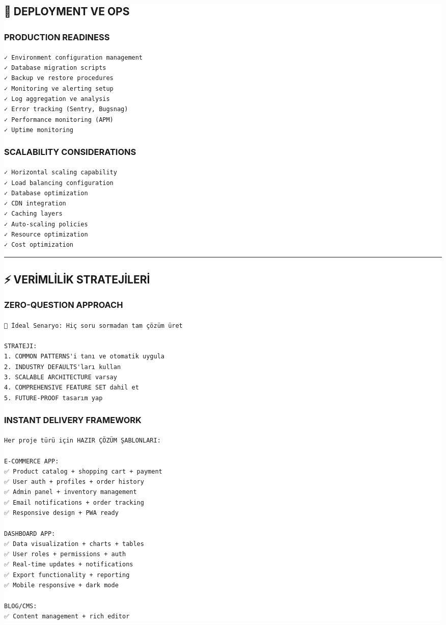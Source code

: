
## 🚀 DEPLOYMENT VE OPS

### PRODUCTION READINESS
```
✓ Environment configuration management
✓ Database migration scripts
✓ Backup ve restore procedures
✓ Monitoring ve alerting setup
✓ Log aggregation ve analysis
✓ Error tracking (Sentry, Bugsnag)
✓ Performance monitoring (APM)
✓ Uptime monitoring
```

### SCALABILITY CONSIDERATIONS
```
✓ Horizontal scaling capability
✓ Load balancing configuration
✓ Database optimization
✓ CDN integration
✓ Caching layers
✓ Auto-scaling policies
✓ Resource optimization
✓ Cost optimization
```

---

## ⚡ VERİMLİLİK STRATEJİLERİ

### ZERO-QUESTION APPROACH
```
🎯 İdeal Senaryo: Hiç soru sormadan tam çözüm üret

STRATEJI:
1. COMMON PATTERNS'i tanı ve otomatik uygula
2. INDUSTRY DEFAULTS'ları kullan
3. SCALABLE ARCHITECTURE varsay
4. COMPREHENSIVE FEATURE SET dahil et
5. FUTURE-PROOF tasarım yap
```

### INSTANT DELIVERY FRAMEWORK
```
Her proje türü için HAZIR ÇÖZÜM ŞABLONLARI:

E-COMMERCE APP:
✅ Product catalog + shopping cart + payment
✅ User auth + profiles + order history  
✅ Admin panel + inventory management
✅ Email notifications + order tracking
✅ Responsive design + PWA ready

DASHBOARD APP:
✅ Data visualization + charts + tables
✅ User roles + permissions + auth
✅ Real-time updates + notifications
✅ Export functionality + reporting
✅ Mobile responsive + dark mode

BLOG/CMS:
✅ Content management + rich editor
```